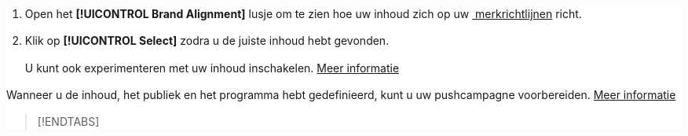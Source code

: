 1. Open het **[!UICONTROL Brand Alignment]** lusje om te zien hoe uw inhoud zich op uw [&#x200B; merkrichtlijnen &#x200B;](brands.md) richt.

1. Klik op **[!UICONTROL Select]** zodra u de juiste inhoud hebt gevonden.

   U kunt ook experimenteren met uw inhoud inschakelen. [Meer informatie](generative-experimentation.md)

Wanneer u de inhoud, het publiek en het programma hebt gedefinieerd, kunt u uw pushcampagne voorbereiden. [Meer informatie](../campaigns/review-activate-campaign.md)

>[!ENDTABS]
